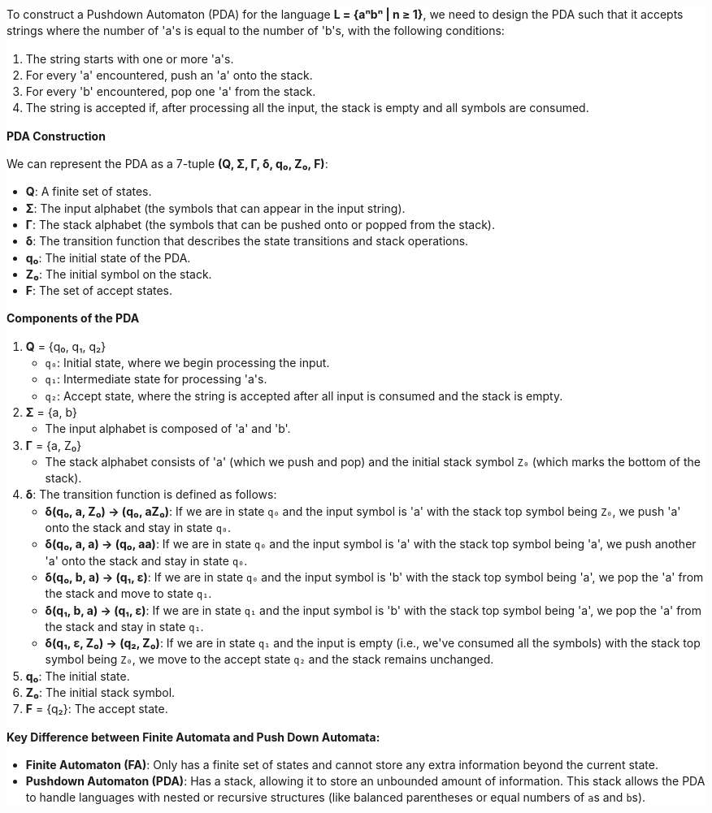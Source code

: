 To construct a Pushdown Automaton (PDA) for the language **L = {aⁿbⁿ | n ≥ 1}**, we need to design the PDA such that it accepts strings where the number of 'a's is equal to the number of 'b's, with the following conditions:

1. The string starts with one or more 'a's.
2. For every 'a' encountered, push an 'a' onto the stack.
3. For every 'b' encountered, pop one 'a' from the stack.
4. The string is accepted if, after processing all the input, the stack is empty and all symbols are consumed.

**PDA Construction**

We can represent the PDA as a 7-tuple **(Q, Σ, Γ, δ, q₀, Z₀, F)**:

* **Q**: A finite set of states.
* **Σ**: The input alphabet (the symbols that can appear in the input string).
* **Γ**: The stack alphabet (the symbols that can be pushed onto or popped from the stack).
* **δ**: The transition function that describes the state transitions and stack operations.
* **q₀**: The initial state of the PDA.
* **Z₀**: The initial symbol on the stack.
* **F**: The set of accept states.

**Components of the PDA**

1. **Q** = {q₀, q₁, q₂}
   * `q₀`: Initial state, where we begin processing the input.
   * `q₁`: Intermediate state for processing 'a's.
   * `q₂`: Accept state, where the string is accepted after all input is consumed and the stack is empty.
2. **Σ** = {a, b}
   * The input alphabet is composed of 'a' and 'b'.
3. **Γ** = {a, Z₀}
   * The stack alphabet consists of 'a' (which we push and pop) and the initial stack symbol `Z₀` (which marks the bottom of the stack).
4. **δ**: The transition function is defined as follows:
   * **δ(q₀, a, Z₀) → (q₀, aZ₀)**: If we are in state `q₀` and the input symbol is 'a' with the stack top symbol being `Z₀`, we push 'a' onto the stack and stay in state `q₀`.
   * **δ(q₀, a, a) → (q₀, aa)**: If we are in state `q₀` and the input symbol is 'a' with the stack top symbol being 'a', we push another 'a' onto the stack and stay in state `q₀`.
   * **δ(q₀, b, a) → (q₁, ε)**: If we are in state `q₀` and the input symbol is 'b' with the stack top symbol being 'a', we pop the 'a' from the stack and move to state `q₁`.
   * **δ(q₁, b, a) → (q₁, ε)**: If we are in state `q₁` and the input symbol is 'b' with the stack top symbol being 'a', we pop the 'a' from the stack and stay in state `q₁`.
   * **δ(q₁, ε, Z₀) → (q₂, Z₀)**: If we are in state `q₁` and the input is empty (i.e., we've consumed all the symbols) with the stack top symbol being `Z₀`, we move to the accept state `q₂` and the stack remains unchanged.
5. **q₀**: The initial state.
6. **Z₀**: The initial stack symbol.
7. **F** = {q₂}: The accept state.

**Key Difference between Finite Automata and Push Down Automata:**

* **Finite Automaton (FA)**: Only has a finite set of states and cannot store any extra information beyond the current state.
* **Pushdown Automaton (PDA)**: Has a stack, allowing it to store an unbounded amount of information. This stack allows the PDA to handle languages with nested or recursive structures (like balanced parentheses or equal numbers of `a`s and `b`s).
